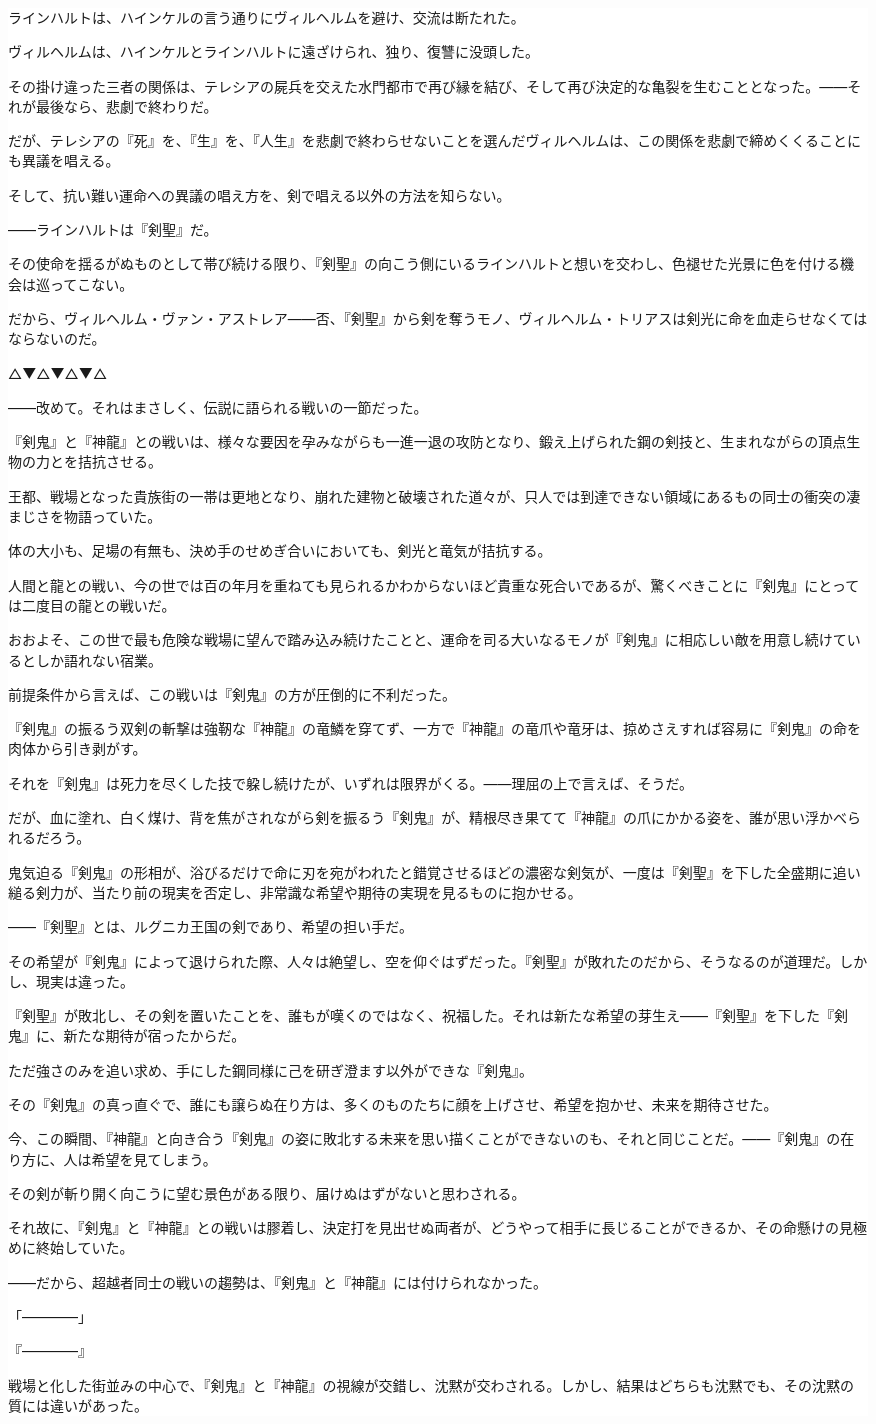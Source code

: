 ラインハルトは、ハインケルの言う通りにヴィルヘルムを避け、交流は断たれた。

ヴィルヘルムは、ハインケルとラインハルトに遠ざけられ、独り、復讐に没頭した。

その掛け違った三者の関係は、テレシアの屍兵を交えた水門都市で再び縁を結び、そして再び決定的な亀裂を生むこととなった。――それが最後なら、悲劇で終わりだ。

だが、テレシアの『死』を、『生』を、『人生』を悲劇で終わらせないことを選んだヴィルヘルムは、この関係を悲劇で締めくくることにも異議を唱える。

そして、抗い難い運命への異議の唱え方を、剣で唱える以外の方法を知らない。

――ラインハルトは『剣聖』だ。

その使命を揺るがぬものとして帯び続ける限り、『剣聖』の向こう側にいるラインハルトと想いを交わし、色褪せた光景に色を付ける機会は巡ってこない。

だから、ヴィルヘルム・ヴァン・アストレア――否、『剣聖』から剣を奪うモノ、ヴィルヘルム・トリアスは剣光に命を血走らせなくてはならないのだ。

△▼△▼△▼△

――改めて。それはまさしく、伝説に語られる戦いの一節だった。

『剣鬼』と『神龍』との戦いは、様々な要因を孕みながらも一進一退の攻防となり、鍛え上げられた鋼の剣技と、生まれながらの頂点生物の力とを拮抗させる。

王都、戦場となった貴族街の一帯は更地となり、崩れた建物と破壊された道々が、只人では到達できない領域にあるもの同士の衝突の凄まじさを物語っていた。

体の大小も、足場の有無も、決め手のせめぎ合いにおいても、剣光と竜気が拮抗する。

人間と龍との戦い、今の世では百の年月を重ねても見られるかわからないほど貴重な死合いであるが、驚くべきことに『剣鬼』にとっては二度目の龍との戦いだ。

おおよそ、この世で最も危険な戦場に望んで踏み込み続けたことと、運命を司る大いなるモノが『剣鬼』に相応しい敵を用意し続けているとしか語れない宿業。

前提条件から言えば、この戦いは『剣鬼』の方が圧倒的に不利だった。

『剣鬼』の振るう双剣の斬撃は強靭な『神龍』の竜鱗を穿てず、一方で『神龍』の竜爪や竜牙は、掠めさえすれば容易に『剣鬼』の命を肉体から引き剥がす。

それを『剣鬼』は死力を尽くした技で躱し続けたが、いずれは限界がくる。――理屈の上で言えば、そうだ。

だが、血に塗れ、白く煤け、背を焦がされながら剣を振るう『剣鬼』が、精根尽き果てて『神龍』の爪にかかる姿を、誰が思い浮かべられるだろう。

鬼気迫る『剣鬼』の形相が、浴びるだけで命に刃を宛がわれたと錯覚させるほどの濃密な剣気が、一度は『剣聖』を下した全盛期に追い縋る剣力が、当たり前の現実を否定し、非常識な希望や期待の実現を見るものに抱かせる。

――『剣聖』とは、ルグニカ王国の剣であり、希望の担い手だ。

その希望が『剣鬼』によって退けられた際、人々は絶望し、空を仰ぐはずだった。『剣聖』が敗れたのだから、そうなるのが道理だ。しかし、現実は違った。

『剣聖』が敗北し、その剣を置いたことを、誰もが嘆くのではなく、祝福した。それは新たな希望の芽生え――『剣聖』を下した『剣鬼』に、新たな期待が宿ったからだ。

ただ強さのみを追い求め、手にした鋼同様に己を研ぎ澄ます以外ができな『剣鬼』。

その『剣鬼』の真っ直ぐで、誰にも譲らぬ在り方は、多くのものたちに顔を上げさせ、希望を抱かせ、未来を期待させた。

今、この瞬間、『神龍』と向き合う『剣鬼』の姿に敗北する未来を思い描くことができないのも、それと同じことだ。――『剣鬼』の在り方に、人は希望を見てしまう。

その剣が斬り開く向こうに望む景色がある限り、届けぬはずがないと思わされる。

それ故に、『剣鬼』と『神龍』との戦いは膠着し、決定打を見出せぬ両者が、どうやって相手に長じることができるか、その命懸けの見極めに終始していた。

――だから、超越者同士の戦いの趨勢は、『剣鬼』と『神龍』には付けられなかった。

「――――」

『――――』

戦場と化した街並みの中心で、『剣鬼』と『神龍』の視線が交錯し、沈黙が交わされる。しかし、結果はどちらも沈黙でも、その沈黙の質には違いがあった。
